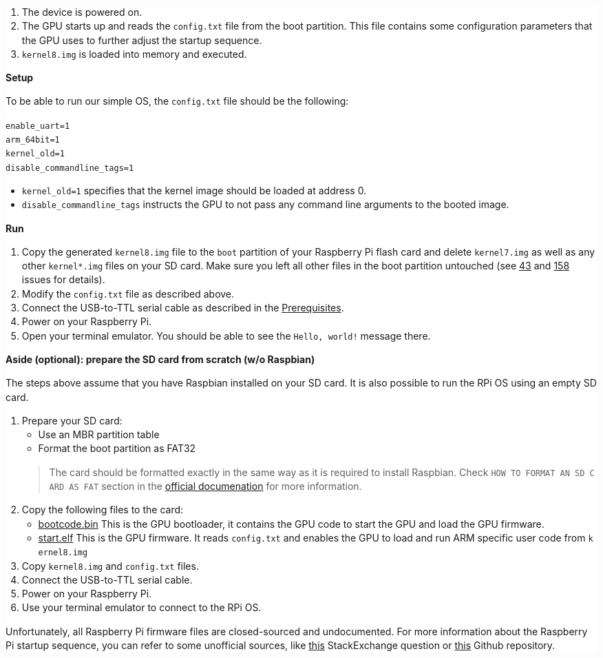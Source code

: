 1. The device is powered on.
1. The GPU starts up and reads the `config.txt` file from the boot partition. This file contains some configuration parameters that the GPU uses to further adjust the startup sequence.
1. `kernel8.img` is loaded into memory and executed.

**Setup**

To be able to run our simple OS, the `config.txt` file should be the following:

```
enable_uart=1
arm_64bit=1
kernel_old=1
disable_commandline_tags=1
```

* `kernel_old=1` specifies that the kernel image should be loaded at address 0.
* `disable_commandline_tags` instructs the GPU to not pass any command line arguments to the booted image.

**Run**

1. Copy the generated `kernel8.img` file to the `boot` partition of your Raspberry Pi flash card and delete `kernel7.img` as well as any other `kernel*.img` files on your SD card. Make sure you left all other files in the boot partition untouched (see [43](https://github.com/s-matyukevich/raspberry-pi-os/issues/43) and [158](https://github.com/s-matyukevich/raspberry-pi-os/issues/158) issues for details). 
1. Modify the `config.txt` file as described above.
1. Connect the USB-to-TTL serial cable as described in the [Prerequisites](../Prerequisites.md).
1. Power on your Raspberry Pi.
1. Open your terminal emulator. You should be able to see the `Hello, world!` message there.

**Aside (optional): prepare the SD card from scratch (w/o Raspbian)**

The steps above assume that you have Raspbian installed on your SD card. It is also possible to run the RPi OS using an empty SD card.

1. Prepare your SD card:
    * Use an MBR partition table
    * Format the boot partition as FAT32
    > The card should be formatted exactly in the same way as it is required to install Raspbian. Check `HOW TO FORMAT AN SD CARD AS FAT` section in the [official documenation](https://www.raspberrypi.org/documentation/installation/noobs.md) for more information.
1. Copy the following files to the card:
    * [bootcode.bin](https://github.com/raspberrypi/firmware/blob/master/boot/bootcode.bin) This is the GPU bootloader, it contains the GPU code to start the GPU and load the GPU firmware. 
    * [start.elf](https://github.com/raspberrypi/firmware/blob/master/boot/start.elf) This is the GPU firmware. It reads `config.txt` and enables the GPU to load and run ARM specific user code from `kernel8.img`
1. Copy `kernel8.img` and `config.txt` files. 
1. Connect the USB-to-TTL serial cable.
1. Power on your Raspberry Pi.
1. Use your terminal emulator to connect to the RPi OS. 

Unfortunately, all Raspberry Pi firmware files are closed-sourced and undocumented. For more information about the Raspberry Pi startup sequence, you can refer to some unofficial sources, like [this](https://raspberrypi.stackexchange.com/questions/10442/what-is-the-boot-sequence) StackExchange question or [this](https://github.com/DieterReuter/workshop-raspberrypi-64bit-os/blob/master/part1-bootloader.md) Github repository.
